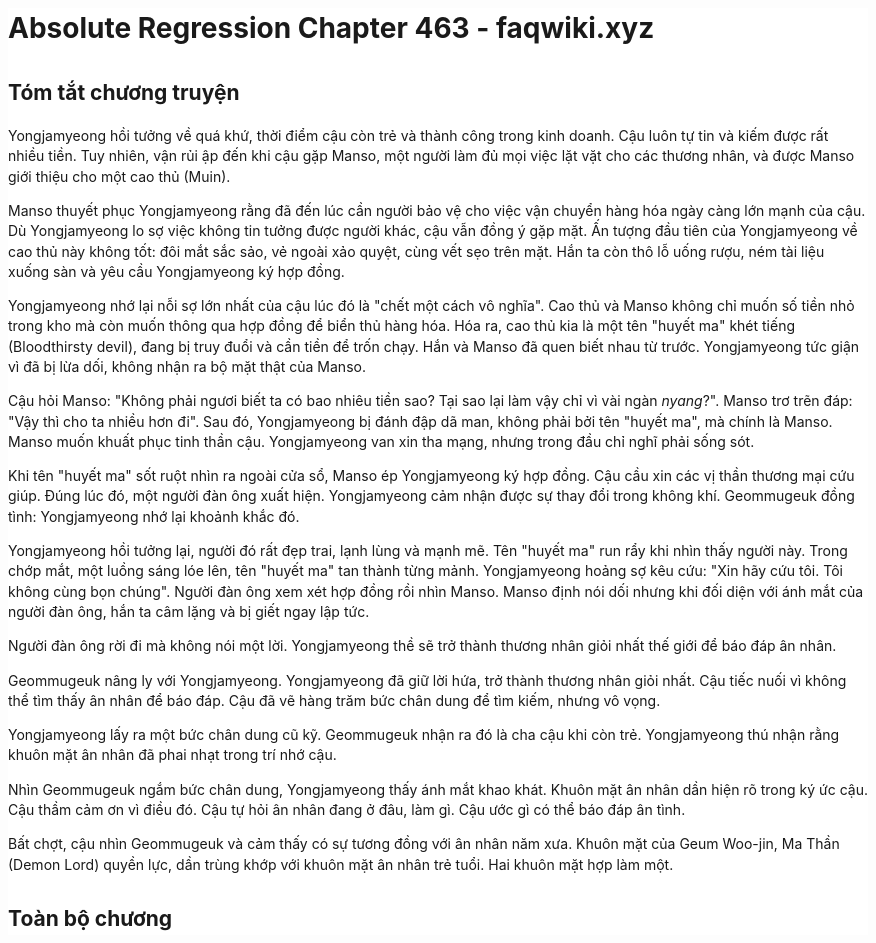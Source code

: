 # Absolute Regression Chapter 463 - faqwiki.xyz

## Tóm tắt chương truyện

Yongjamyeong hồi tưởng về quá khứ, thời điểm cậu còn trẻ và thành công trong kinh doanh. Cậu luôn tự tin và kiếm được rất nhiều tiền. Tuy nhiên, vận rủi ập đến khi cậu gặp Manso, một người làm đủ mọi việc lặt vặt cho các thương nhân, và được Manso giới thiệu cho một cao thủ (Muin).

Manso thuyết phục Yongjamyeong rằng đã đến lúc cần người bảo vệ cho việc vận chuyển hàng hóa ngày càng lớn mạnh của cậu. Dù Yongjamyeong lo sợ việc không tin tưởng được người khác, cậu vẫn đồng ý gặp mặt. Ấn tượng đầu tiên của Yongjamyeong về cao thủ này không tốt: đôi mắt sắc sảo, vẻ ngoài xảo quyệt, cùng vết sẹo trên mặt. Hắn ta còn thô lỗ uống rượu, ném tài liệu xuống sàn và yêu cầu Yongjamyeong ký hợp đồng.

Yongjamyeong nhớ lại nỗi sợ lớn nhất của cậu lúc đó là "chết một cách vô nghĩa". Cao thủ và Manso không chỉ muốn số tiền nhỏ trong kho mà còn muốn thông qua hợp đồng để biển thủ hàng hóa. Hóa ra, cao thủ kia là một tên "huyết ma" khét tiếng (Bloodthirsty devil), đang bị truy đuổi và cần tiền để trốn chạy. Hắn và Manso đã quen biết nhau từ trước. Yongjamyeong tức giận vì đã bị lừa dối, không nhận ra bộ mặt thật của Manso.

Cậu hỏi Manso: "Không phải ngươi biết ta có bao nhiêu tiền sao? Tại sao lại làm vậy chỉ vì vài ngàn *nyang*?". Manso trơ trẽn đáp: "Vậy thì cho ta nhiều hơn đi". Sau đó, Yongjamyeong bị đánh đập dã man, không phải bởi tên "huyết ma", mà chính là Manso. Manso muốn khuất phục tinh thần cậu. Yongjamyeong van xin tha mạng, nhưng trong đầu chỉ nghĩ phải sống sót.

Khi tên "huyết ma" sốt ruột nhìn ra ngoài cửa sổ, Manso ép Yongjamyeong ký hợp đồng. Cậu cầu xin các vị thần thương mại cứu giúp. Đúng lúc đó, một người đàn ông xuất hiện. Yongjamyeong cảm nhận được sự thay đổi trong không khí. Geommugeuk đồng tình: Yongjamyeong nhớ lại khoảnh khắc đó.

Yongjamyeong hồi tưởng lại, người đó rất đẹp trai, lạnh lùng và mạnh mẽ. Tên "huyết ma" run rẩy khi nhìn thấy người này. Trong chớp mắt, một luồng sáng lóe lên, tên "huyết ma" tan thành từng mảnh. Yongjamyeong hoảng sợ kêu cứu: "Xin hãy cứu tôi. Tôi không cùng bọn chúng". Người đàn ông xem xét hợp đồng rồi nhìn Manso. Manso định nói dối nhưng khi đối diện với ánh mắt của người đàn ông, hắn ta câm lặng và bị giết ngay lập tức.

Người đàn ông rời đi mà không nói một lời. Yongjamyeong thề sẽ trở thành thương nhân giỏi nhất thế giới để báo đáp ân nhân.

Geommugeuk nâng ly với Yongjamyeong. Yongjamyeong đã giữ lời hứa, trở thành thương nhân giỏi nhất. Cậu tiếc nuối vì không thể tìm thấy ân nhân để báo đáp. Cậu đã vẽ hàng trăm bức chân dung để tìm kiếm, nhưng vô vọng.

Yongjamyeong lấy ra một bức chân dung cũ kỹ. Geommugeuk nhận ra đó là cha cậu khi còn trẻ. Yongjamyeong thú nhận rằng khuôn mặt ân nhân đã phai nhạt trong trí nhớ cậu.

Nhìn Geommugeuk ngắm bức chân dung, Yongjamyeong thấy ánh mắt khao khát. Khuôn mặt ân nhân dần hiện rõ trong ký ức cậu. Cậu thầm cảm ơn vì điều đó. Cậu tự hỏi ân nhân đang ở đâu, làm gì. Cậu ước gì có thể báo đáp ân tình.

Bất chợt, cậu nhìn Geommugeuk và cảm thấy có sự tương đồng với ân nhân năm xưa. Khuôn mặt của Geum Woo-jin, Ma Thần (Demon Lord) quyền lực, dần trùng khớp với khuôn mặt ân nhân trẻ tuổi. Hai khuôn mặt hợp làm một.

## Toàn bộ chương
